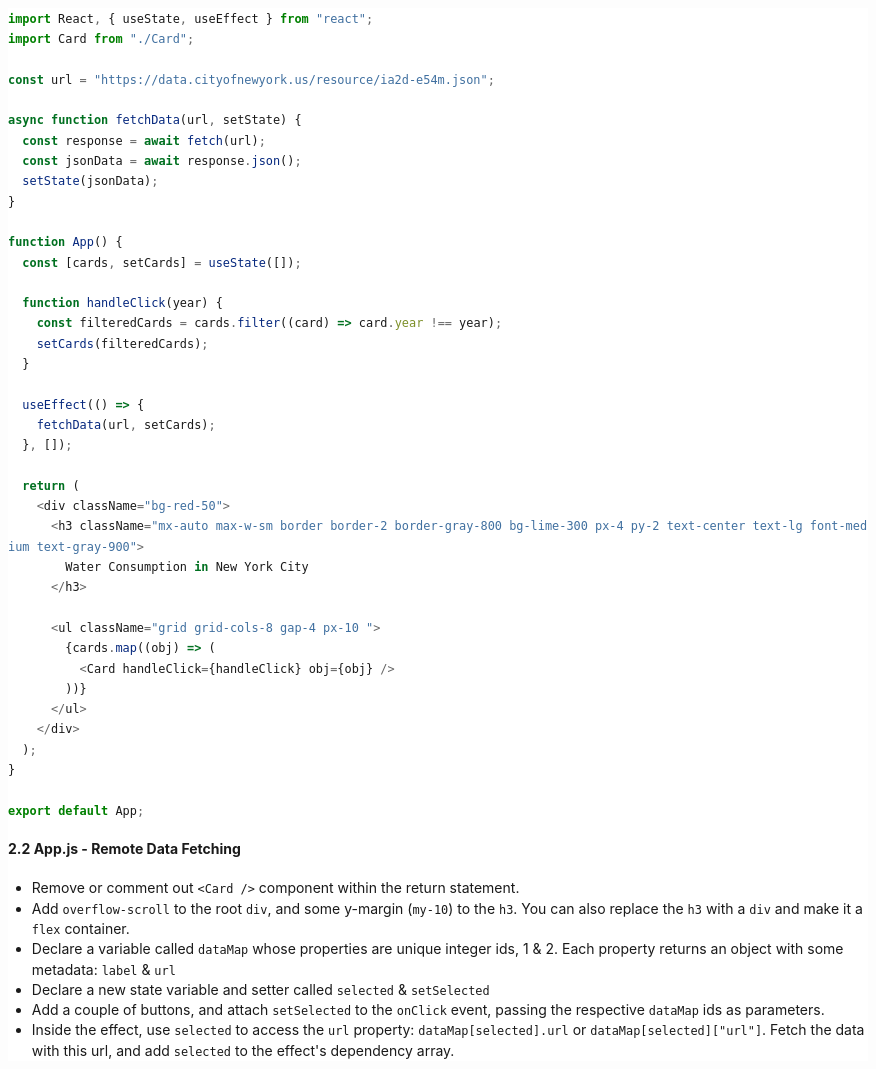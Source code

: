 ```javascript
import React, { useState, useEffect } from "react";
import Card from "./Card";

const url = "https://data.cityofnewyork.us/resource/ia2d-e54m.json";

async function fetchData(url, setState) {
  const response = await fetch(url);
  const jsonData = await response.json();
  setState(jsonData);
}

function App() {
  const [cards, setCards] = useState([]);

  function handleClick(year) {
    const filteredCards = cards.filter((card) => card.year !== year);
    setCards(filteredCards);
  }

  useEffect(() => {
    fetchData(url, setCards);
  }, []);

  return (
    <div className="bg-red-50">
      <h3 className="mx-auto max-w-sm border border-2 border-gray-800 bg-lime-300 px-4 py-2 text-center text-lg font-medium text-gray-900">
        Water Consumption in New York City
      </h3>
      
      <ul className="grid grid-cols-8 gap-4 px-10 ">
        {cards.map((obj) => (
          <Card handleClick={handleClick} obj={obj} />
        ))}
      </ul>
    </div>
  );
}

export default App;
```

#### 2.2 App.js - Remote Data Fetching

- Remove or comment out `<Card />` component within the return statement.
- Add `overflow-scroll` to the root `div`, and some y-margin (`my-10`) to the `h3`. You can also replace the `h3` with a `div` and make it a `flex` container.
- Declare a variable called `dataMap` whose properties are unique integer ids, 1 & 2. Each property returns an object with some metadata: `label` & `url`
- Declare a new state variable and setter called `selected` & `setSelected`
- Add a couple of buttons, and attach `setSelected` to the `onClick` event, passing the respective `dataMap` ids as parameters.
- Inside the effect, use `selected` to access the `url` property: `dataMap[selected].url` or `dataMap[selected]["url"]`. Fetch the data with this url, and add `selected` to the effect's dependency array. 
